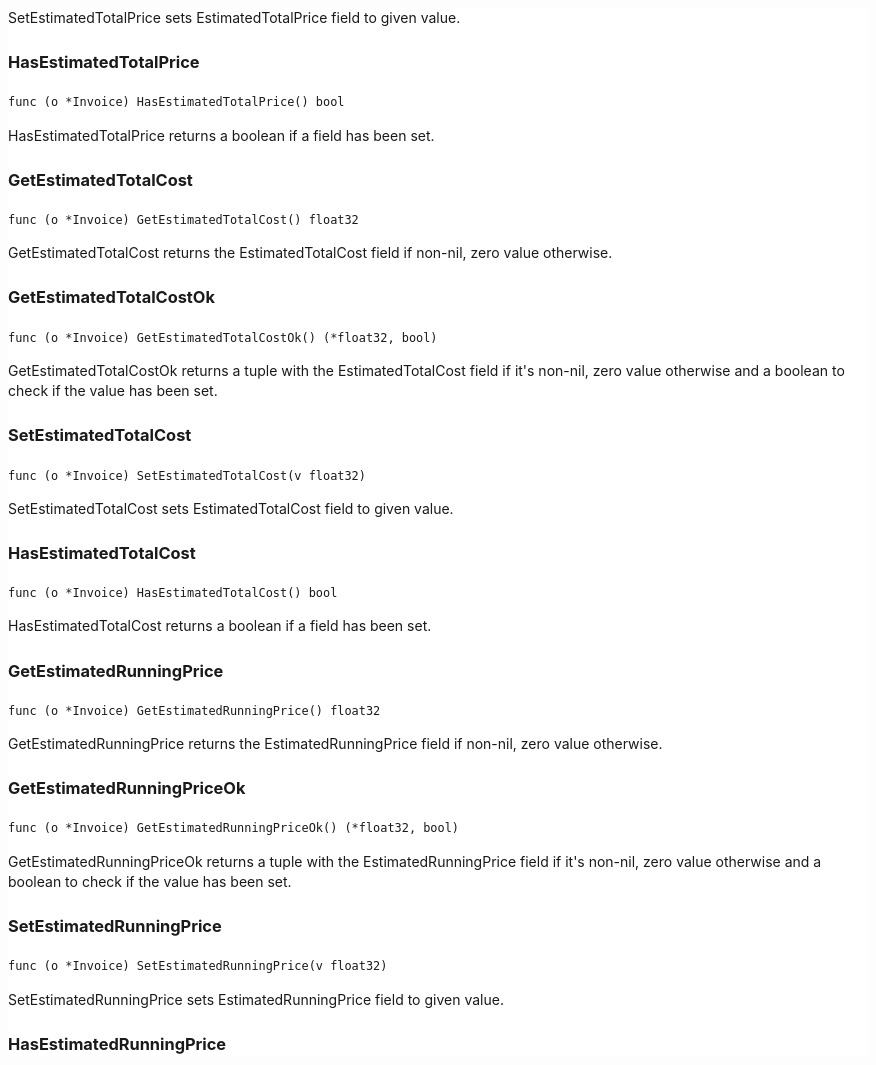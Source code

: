 SetEstimatedTotalPrice sets EstimatedTotalPrice field to given value.

### HasEstimatedTotalPrice

`func (o *Invoice) HasEstimatedTotalPrice() bool`

HasEstimatedTotalPrice returns a boolean if a field has been set.

### GetEstimatedTotalCost

`func (o *Invoice) GetEstimatedTotalCost() float32`

GetEstimatedTotalCost returns the EstimatedTotalCost field if non-nil, zero value otherwise.

### GetEstimatedTotalCostOk

`func (o *Invoice) GetEstimatedTotalCostOk() (*float32, bool)`

GetEstimatedTotalCostOk returns a tuple with the EstimatedTotalCost field if it's non-nil, zero value otherwise
and a boolean to check if the value has been set.

### SetEstimatedTotalCost

`func (o *Invoice) SetEstimatedTotalCost(v float32)`

SetEstimatedTotalCost sets EstimatedTotalCost field to given value.

### HasEstimatedTotalCost

`func (o *Invoice) HasEstimatedTotalCost() bool`

HasEstimatedTotalCost returns a boolean if a field has been set.

### GetEstimatedRunningPrice

`func (o *Invoice) GetEstimatedRunningPrice() float32`

GetEstimatedRunningPrice returns the EstimatedRunningPrice field if non-nil, zero value otherwise.

### GetEstimatedRunningPriceOk

`func (o *Invoice) GetEstimatedRunningPriceOk() (*float32, bool)`

GetEstimatedRunningPriceOk returns a tuple with the EstimatedRunningPrice field if it's non-nil, zero value otherwise
and a boolean to check if the value has been set.

### SetEstimatedRunningPrice

`func (o *Invoice) SetEstimatedRunningPrice(v float32)`

SetEstimatedRunningPrice sets EstimatedRunningPrice field to given value.

### HasEstimatedRunningPrice
